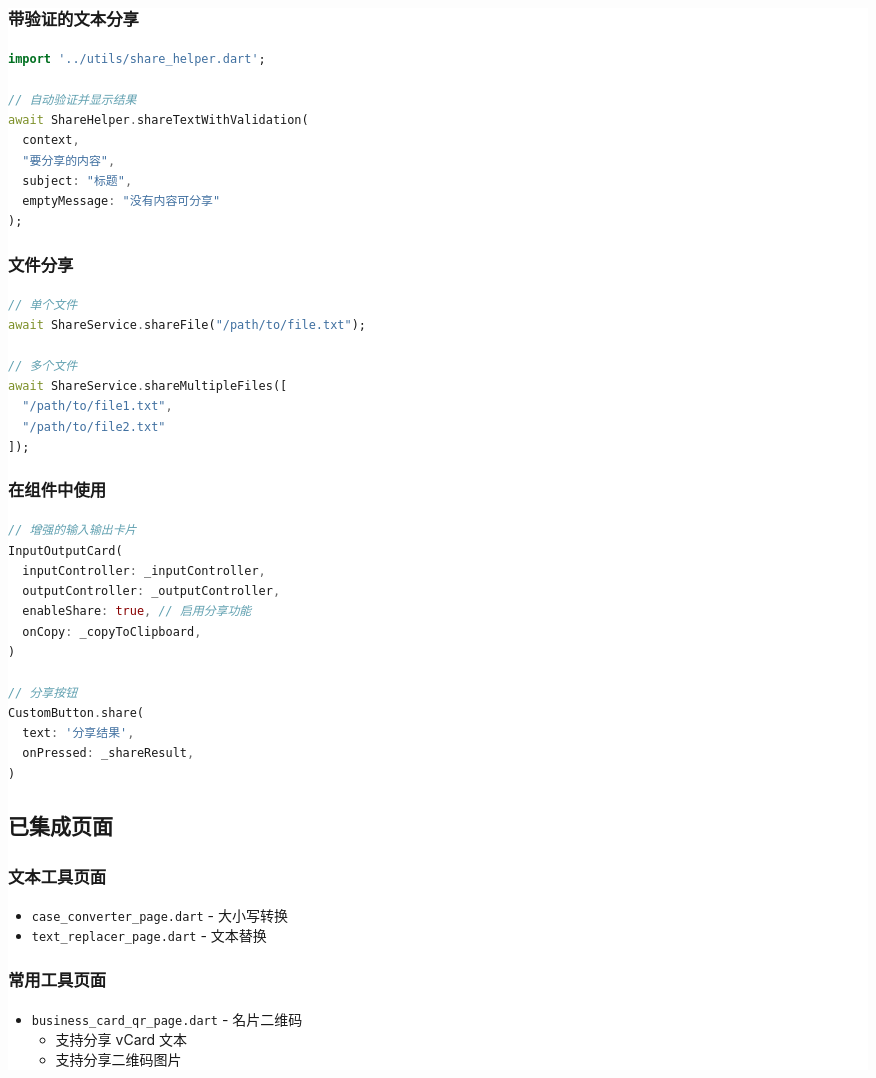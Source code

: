 ### 带验证的文本分享
```dart
import '../utils/share_helper.dart';

// 自动验证并显示结果
await ShareHelper.shareTextWithValidation(
  context, 
  "要分享的内容",
  subject: "标题",
  emptyMessage: "没有内容可分享"
);
```

### 文件分享
```dart
// 单个文件
await ShareService.shareFile("/path/to/file.txt");

// 多个文件
await ShareService.shareMultipleFiles([
  "/path/to/file1.txt",
  "/path/to/file2.txt"
]);
```

### 在组件中使用
```dart
// 增强的输入输出卡片
InputOutputCard(
  inputController: _inputController,
  outputController: _outputController,
  enableShare: true, // 启用分享功能
  onCopy: _copyToClipboard,
)

// 分享按钮
CustomButton.share(
  text: '分享结果',
  onPressed: _shareResult,
)
```

## 已集成页面

### 文本工具页面
- `case_converter_page.dart` - 大小写转换
- `text_replacer_page.dart` - 文本替换

### 常用工具页面
- `business_card_qr_page.dart` - 名片二维码
  - 支持分享 vCard 文本
  - 支持分享二维码图片
